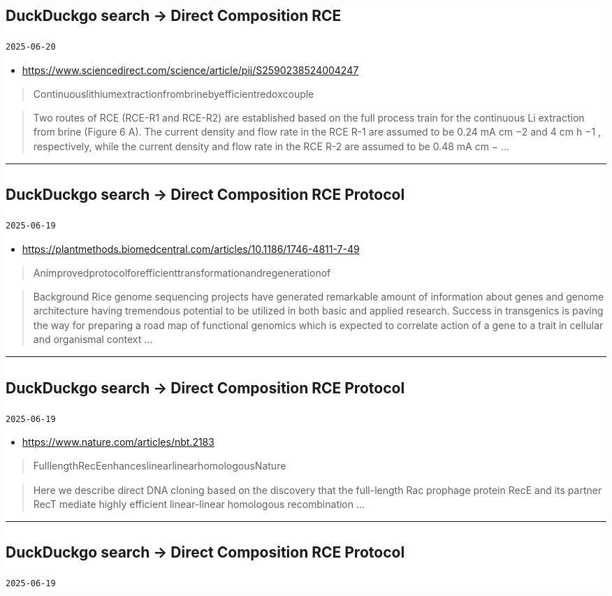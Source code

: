 ## DuckDuckgo search -> Direct Composition RCE
`2025-06-20`

* https://www.sciencedirect.com/science/article/pii/S2590238524004247

<blockquote>
 Continuouslithiumextractionfrombrinebyefficientredoxcouple
</blockquote>
<blockquote>
Two routes of RCE (RCE-R1 and RCE-R2) are established based on the full process train for the continuous Li extraction from brine (Figure 6 A). The current density and flow rate in the RCE R-1 are assumed to be 0.24 mA cm −2 and 4 cm h −1 , respectively, while the current density and flow rate in the RCE R-2 are assumed to be 0.48 mA cm − ...
</blockquote>

---

## DuckDuckgo search -> Direct Composition RCE Protocol
`2025-06-19`

* https://plantmethods.biomedcentral.com/articles/10.1186/1746-4811-7-49

<blockquote>
 Animprovedprotocolforefficienttransformationandregenerationof
</blockquote>
<blockquote>
Background Rice genome sequencing projects have generated remarkable amount of information about genes and genome architecture having tremendous potential to be utilized in both basic and applied research. Success in transgenics is paving the way for preparing a road map of functional genomics which is expected to correlate action of a gene to a trait in cellular and organismal context ...
</blockquote>

---

## DuckDuckgo search -> Direct Composition RCE Protocol
`2025-06-19`

* https://www.nature.com/articles/nbt.2183

<blockquote>
 FulllengthRecEenhanceslinearlinearhomologousNature
</blockquote>
<blockquote>
Here we describe direct DNA cloning based on the discovery that the full-length Rac prophage protein RecE and its partner RecT mediate highly efficient linear-linear homologous recombination ...
</blockquote>

---

## DuckDuckgo search -> Direct Composition RCE Protocol
`2025-06-19`
